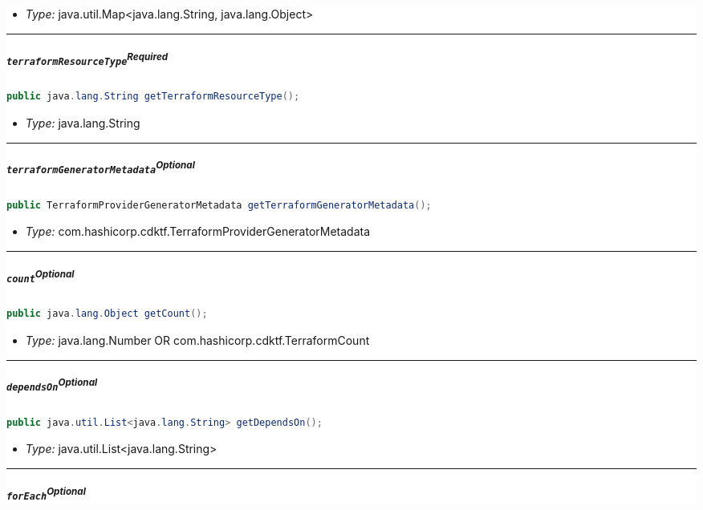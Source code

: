 - *Type:* java.util.Map<java.lang.String, java.lang.Object>

---

##### `terraformResourceType`<sup>Required</sup> <a name="terraformResourceType" id="@cdktf/provider-vsphere.dataVsphereDistributedVirtualSwitch.DataVsphereDistributedVirtualSwitch.property.terraformResourceType"></a>

```java
public java.lang.String getTerraformResourceType();
```

- *Type:* java.lang.String

---

##### `terraformGeneratorMetadata`<sup>Optional</sup> <a name="terraformGeneratorMetadata" id="@cdktf/provider-vsphere.dataVsphereDistributedVirtualSwitch.DataVsphereDistributedVirtualSwitch.property.terraformGeneratorMetadata"></a>

```java
public TerraformProviderGeneratorMetadata getTerraformGeneratorMetadata();
```

- *Type:* com.hashicorp.cdktf.TerraformProviderGeneratorMetadata

---

##### `count`<sup>Optional</sup> <a name="count" id="@cdktf/provider-vsphere.dataVsphereDistributedVirtualSwitch.DataVsphereDistributedVirtualSwitch.property.count"></a>

```java
public java.lang.Object getCount();
```

- *Type:* java.lang.Number OR com.hashicorp.cdktf.TerraformCount

---

##### `dependsOn`<sup>Optional</sup> <a name="dependsOn" id="@cdktf/provider-vsphere.dataVsphereDistributedVirtualSwitch.DataVsphereDistributedVirtualSwitch.property.dependsOn"></a>

```java
public java.util.List<java.lang.String> getDependsOn();
```

- *Type:* java.util.List<java.lang.String>

---

##### `forEach`<sup>Optional</sup> <a name="forEach" id="@cdktf/provider-vsphere.dataVsphereDistributedVirtualSwitch.DataVsphereDistributedVirtualSwitch.property.forEach"></a>
